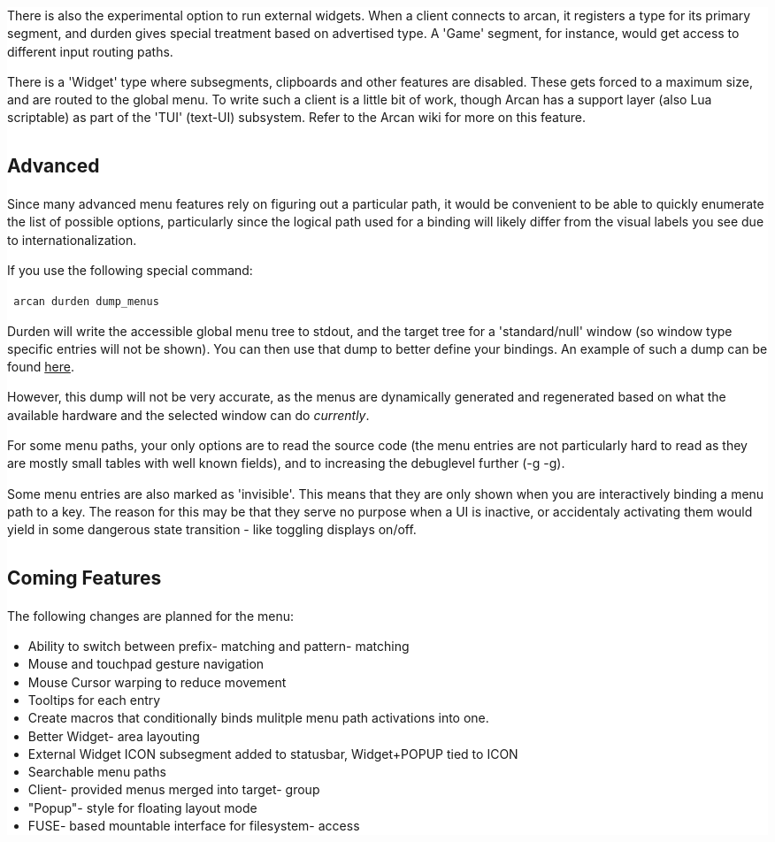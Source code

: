 There is also the experimental option to run external widgets. When a client
connects to arcan, it registers a type for its primary segment, and durden
gives special treatment based on advertised type. A 'Game' segment, for
instance, would get access to different input routing paths.

There is a 'Widget' type where subsegments, clipboards and other features are
disabled. These gets forced to a maximum size, and are routed to the global
menu. To write such a client is a little bit of work, though Arcan has a
support layer (also Lua scriptable) as part of the 'TUI' (text-UI) subsystem.
Refer to the Arcan wiki for more on this feature.

## Advanced

Since many advanced menu features rely on figuring out a particular path,
it would be convenient to be able to quickly enumerate the list of possible
options, particularly since the logical path used for a binding will likely
differ from the visual labels you see due to internationalization.

If you use the following special command:

     arcan durden dump_menus

Durden will write the accessible global menu tree to stdout, and the target
tree for a 'standard/null' window (so window type specific entries will not
be shown). You can then use that dump to better define your bindings.
An example of such a dump can be found [here](menus.txt).

However, this dump will not be very accurate, as the menus are dynamically
generated and regenerated based on what the available hardware and the
selected window can do _currently_.

For some menu paths, your only options are to read the source code (the
menu entries are not particularly hard to read as they are mostly small
tables with well known fields), and to increasing the debuglevel further
(-g -g).

Some menu entries are also marked as 'invisible'. This means that they
are only shown when you are interactively binding a menu path to a key.
The reason for this may be that they serve no purpose when a UI is inactive,
or accidentaly activating them would yield in some dangerous state
transition - like toggling displays on/off.

## Coming Features
The following changes are planned for the menu:

 - Ability to switch between prefix- matching and pattern- matching
 - Mouse and touchpad gesture navigation
 - Mouse Cursor warping to reduce movement
 - Tooltips for each entry
 - Create macros that conditionally binds mulitple menu path activations
   into one.
 - Better Widget- area layouting
 - External Widget ICON subsegment added to statusbar, Widget+POPUP tied to
   ICON
 - Searchable menu paths
 - Client- provided menus merged into target- group
 - "Popup"- style for floating layout mode
 - FUSE- based mountable interface for filesystem- access
